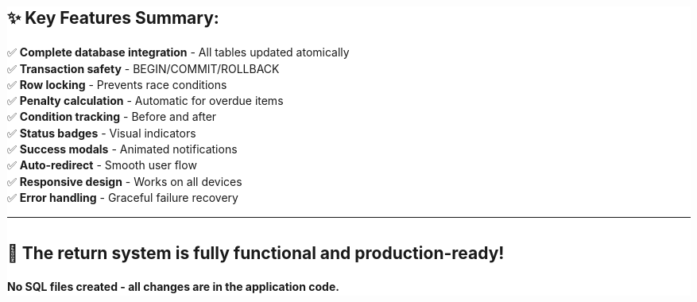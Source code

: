 
## ✨ **Key Features Summary:**

✅ **Complete database integration** - All tables updated atomically  
✅ **Transaction safety** - BEGIN/COMMIT/ROLLBACK  
✅ **Row locking** - Prevents race conditions  
✅ **Penalty calculation** - Automatic for overdue items  
✅ **Condition tracking** - Before and after  
✅ **Status badges** - Visual indicators  
✅ **Success modals** - Animated notifications  
✅ **Auto-redirect** - Smooth user flow  
✅ **Responsive design** - Works on all devices  
✅ **Error handling** - Graceful failure recovery  

---

## 🎉 **The return system is fully functional and production-ready!**

**No SQL files created - all changes are in the application code.**
